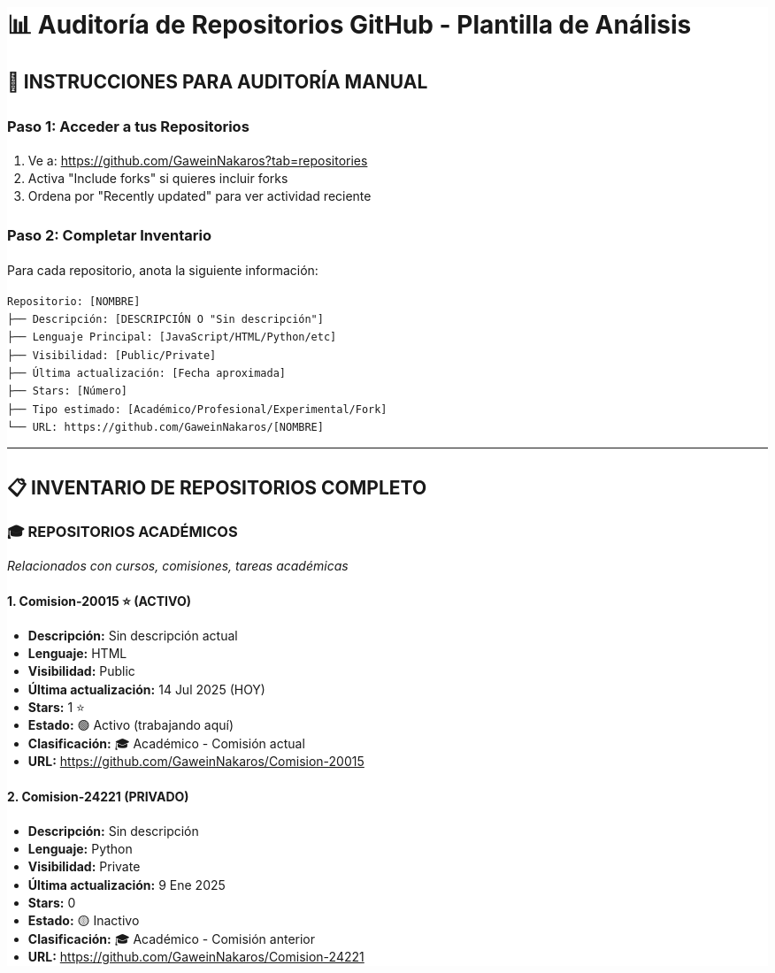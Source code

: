 # 📊 Auditoría de Repositorios GitHub - Plantilla de Análisis

## 🎯 INSTRUCCIONES PARA AUDITORÍA MANUAL

### **Paso 1: Acceder a tus Repositorios**
1. Ve a: https://github.com/GaweinNakaros?tab=repositories
2. Activa "Include forks" si quieres incluir forks
3. Ordena por "Recently updated" para ver actividad reciente

### **Paso 2: Completar Inventario**
Para cada repositorio, anota la siguiente información:

```
Repositorio: [NOMBRE]
├── Descripción: [DESCRIPCIÓN O "Sin descripción"]
├── Lenguaje Principal: [JavaScript/HTML/Python/etc]
├── Visibilidad: [Public/Private]
├── Última actualización: [Fecha aproximada]
├── Stars: [Número]
├── Tipo estimado: [Académico/Profesional/Experimental/Fork]
└── URL: https://github.com/GaweinNakaros/[NOMBRE]
```

---

## 📋 INVENTARIO DE REPOSITORIOS COMPLETO

### **🎓 REPOSITORIOS ACADÉMICOS**
*Relacionados con cursos, comisiones, tareas académicas*

#### 1. Comision-20015 ⭐ (ACTIVO)
- **Descripción:** Sin descripción actual
- **Lenguaje:** HTML
- **Visibilidad:** Public
- **Última actualización:** 14 Jul 2025 (HOY)
- **Stars:** 1 ⭐
- **Estado:** 🟢 Activo (trabajando aquí)
- **Clasificación:** 🎓 Académico - Comisión actual
- **URL:** https://github.com/GaweinNakaros/Comision-20015

#### 2. Comision-24221 (PRIVADO)
- **Descripción:** Sin descripción
- **Lenguaje:** Python
- **Visibilidad:** Private
- **Última actualización:** 9 Ene 2025
- **Stars:** 0
- **Estado:** 🟡 Inactivo
- **Clasificación:** 🎓 Académico - Comisión anterior
- **URL:** https://github.com/GaweinNakaros/Comision-24221
